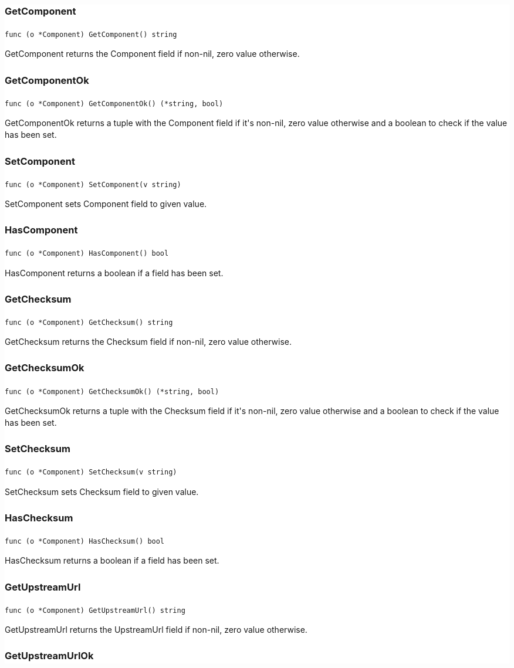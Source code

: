 ### GetComponent

`func (o *Component) GetComponent() string`

GetComponent returns the Component field if non-nil, zero value otherwise.

### GetComponentOk

`func (o *Component) GetComponentOk() (*string, bool)`

GetComponentOk returns a tuple with the Component field if it's non-nil, zero value otherwise
and a boolean to check if the value has been set.

### SetComponent

`func (o *Component) SetComponent(v string)`

SetComponent sets Component field to given value.

### HasComponent

`func (o *Component) HasComponent() bool`

HasComponent returns a boolean if a field has been set.

### GetChecksum

`func (o *Component) GetChecksum() string`

GetChecksum returns the Checksum field if non-nil, zero value otherwise.

### GetChecksumOk

`func (o *Component) GetChecksumOk() (*string, bool)`

GetChecksumOk returns a tuple with the Checksum field if it's non-nil, zero value otherwise
and a boolean to check if the value has been set.

### SetChecksum

`func (o *Component) SetChecksum(v string)`

SetChecksum sets Checksum field to given value.

### HasChecksum

`func (o *Component) HasChecksum() bool`

HasChecksum returns a boolean if a field has been set.

### GetUpstreamUrl

`func (o *Component) GetUpstreamUrl() string`

GetUpstreamUrl returns the UpstreamUrl field if non-nil, zero value otherwise.

### GetUpstreamUrlOk

